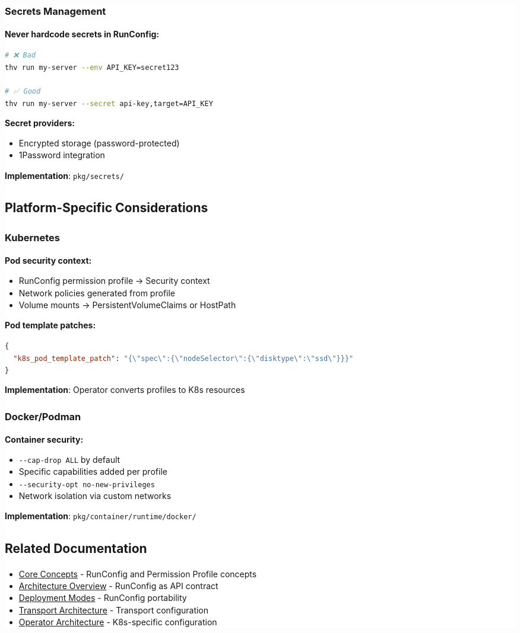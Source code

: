 ### Secrets Management

**Never hardcode secrets in RunConfig:**
```bash
# ❌ Bad
thv run my-server --env API_KEY=secret123

# ✅ Good
thv run my-server --secret api-key,target=API_KEY
```

**Secret providers:**
- Encrypted storage (password-protected)
- 1Password integration

**Implementation**: `pkg/secrets/`

## Platform-Specific Considerations

### Kubernetes

**Pod security context:**
- RunConfig permission profile → Security context
- Network policies generated from profile
- Volume mounts → PersistentVolumeClaims or HostPath

**Pod template patches:**
```json
{
  "k8s_pod_template_patch": "{\"spec\":{\"nodeSelector\":{\"disktype\":\"ssd\"}}}"
}
```

**Implementation**: Operator converts profiles to K8s resources

### Docker/Podman

**Container security:**
- `--cap-drop ALL` by default
- Specific capabilities added per profile
- `--security-opt no-new-privileges`
- Network isolation via custom networks

**Implementation**: `pkg/container/runtime/docker/`

## Related Documentation

- [Core Concepts](02-core-concepts.md) - RunConfig and Permission Profile concepts
- [Architecture Overview](00-overview.md) - RunConfig as API contract
- [Deployment Modes](01-deployment-modes.md) - RunConfig portability
- [Transport Architecture](03-transport-architecture.md) - Transport configuration
- [Operator Architecture](09-operator-architecture.md) - K8s-specific configuration
